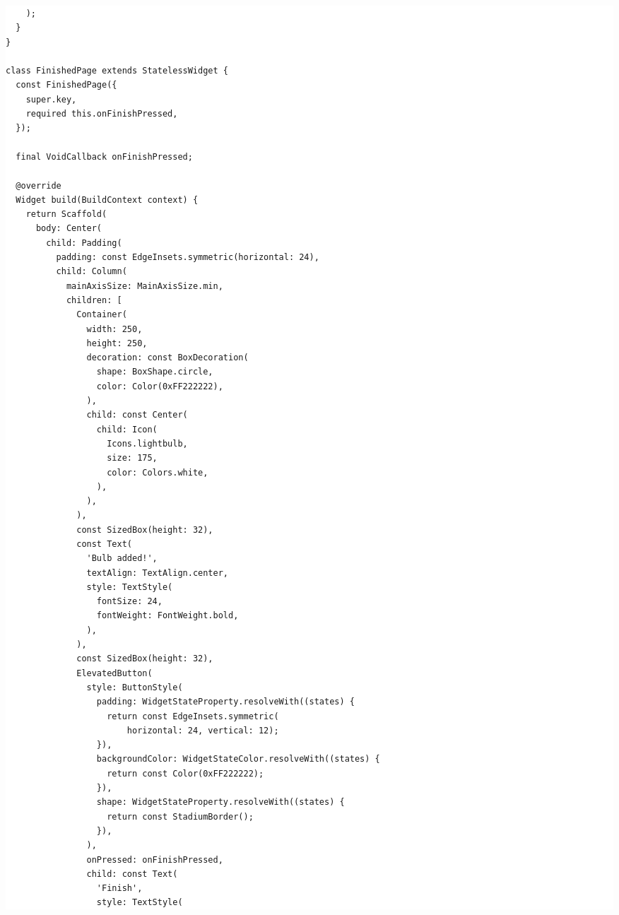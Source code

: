 ```dartpad title="Flutter nested navigation hands-on example in DartPad" run="true"
    );
  }
}

class FinishedPage extends StatelessWidget {
  const FinishedPage({
    super.key,
    required this.onFinishPressed,
  });

  final VoidCallback onFinishPressed;

  @override
  Widget build(BuildContext context) {
    return Scaffold(
      body: Center(
        child: Padding(
          padding: const EdgeInsets.symmetric(horizontal: 24),
          child: Column(
            mainAxisSize: MainAxisSize.min,
            children: [
              Container(
                width: 250,
                height: 250,
                decoration: const BoxDecoration(
                  shape: BoxShape.circle,
                  color: Color(0xFF222222),
                ),
                child: const Center(
                  child: Icon(
                    Icons.lightbulb,
                    size: 175,
                    color: Colors.white,
                  ),
                ),
              ),
              const SizedBox(height: 32),
              const Text(
                'Bulb added!',
                textAlign: TextAlign.center,
                style: TextStyle(
                  fontSize: 24,
                  fontWeight: FontWeight.bold,
                ),
              ),
              const SizedBox(height: 32),
              ElevatedButton(
                style: ButtonStyle(
                  padding: WidgetStateProperty.resolveWith((states) {
                    return const EdgeInsets.symmetric(
                        horizontal: 24, vertical: 12);
                  }),
                  backgroundColor: WidgetStateColor.resolveWith((states) {
                    return const Color(0xFF222222);
                  }),
                  shape: WidgetStateProperty.resolveWith((states) {
                    return const StadiumBorder();
                  }),
                ),
                onPressed: onFinishPressed,
                child: const Text(
                  'Finish',
                  style: TextStyle(
```